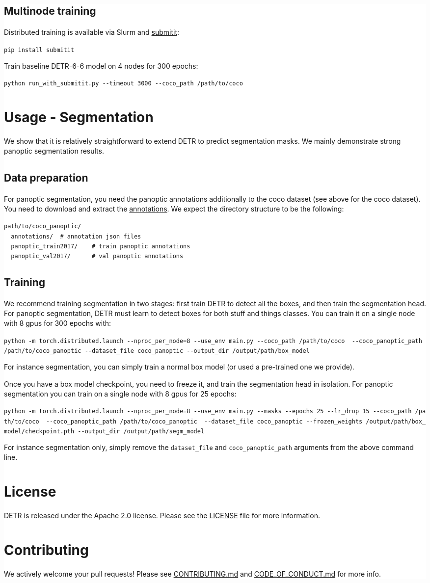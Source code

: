 ## Multinode training
Distributed training is available via Slurm and [submitit](https://github.com/facebookincubator/submitit):
```
pip install submitit
```
Train baseline DETR-6-6 model on 4 nodes for 300 epochs:
```
python run_with_submitit.py --timeout 3000 --coco_path /path/to/coco
```

# Usage - Segmentation

We show that it is relatively straightforward to extend DETR to predict segmentation masks. We mainly demonstrate strong panoptic segmentation results.

## Data preparation

For panoptic segmentation, you need the panoptic annotations additionally to the coco dataset (see above for the coco dataset). You need to download and extract the [annotations](http://images.cocodataset.org/annotations/panoptic_annotations_trainval2017.zip).
We expect the directory structure to be the following:
```
path/to/coco_panoptic/
  annotations/  # annotation json files
  panoptic_train2017/    # train panoptic annotations
  panoptic_val2017/      # val panoptic annotations
```

## Training

We recommend training segmentation in two stages: first train DETR to detect all the boxes, and then train the segmentation head.
For panoptic segmentation, DETR must learn to detect boxes for both stuff and things classes. You can train it on a single node with 8 gpus for 300 epochs with:
```
python -m torch.distributed.launch --nproc_per_node=8 --use_env main.py --coco_path /path/to/coco  --coco_panoptic_path /path/to/coco_panoptic --dataset_file coco_panoptic --output_dir /output/path/box_model
```
For instance segmentation, you can simply train a normal box model (or used a pre-trained one we provide).

Once you have a box model checkpoint, you need to freeze it, and train the segmentation head in isolation.
For panoptic segmentation you can train on a single node with 8 gpus for 25 epochs:
```
python -m torch.distributed.launch --nproc_per_node=8 --use_env main.py --masks --epochs 25 --lr_drop 15 --coco_path /path/to/coco  --coco_panoptic_path /path/to/coco_panoptic  --dataset_file coco_panoptic --frozen_weights /output/path/box_model/checkpoint.pth --output_dir /output/path/segm_model
```
For instance segmentation only, simply remove the `dataset_file` and `coco_panoptic_path` arguments from the above command line.

# License
DETR is released under the Apache 2.0 license. Please see the [LICENSE](LICENSE) file for more information.

# Contributing
We actively welcome your pull requests! Please see [CONTRIBUTING.md](.github/CONTRIBUTING.md) and [CODE_OF_CONDUCT.md](.github/CODE_OF_CONDUCT.md) for more info.
